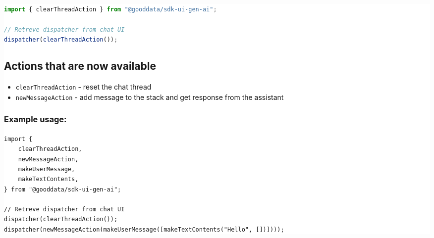 ```typescript jsx
import { clearThreadAction } from "@gooddata/sdk-ui-gen-ai";

// Retreve dispatcher from chat UI
dispatcher(clearThreadAction());
```

## Actions that are now available

-   `clearThreadAction` - reset the chat thread
-   `newMessageAction` - add message to the stack and get response from the assistant

### Example usage:

```tsx
import {
    clearThreadAction,
    newMessageAction,
    makeUserMessage,
    makeTextContents,
} from "@gooddata/sdk-ui-gen-ai";

// Retreve dispatcher from chat UI
dispatcher(clearThreadAction());
dispatcher(newMessageAction(makeUserMessage([makeTextContents("Hello", [])])));
```

[ai assistant]: https://www.gooddata.com/platform/artificial-intelligence/
[theme provider]: ../../learn/apply_theming/
